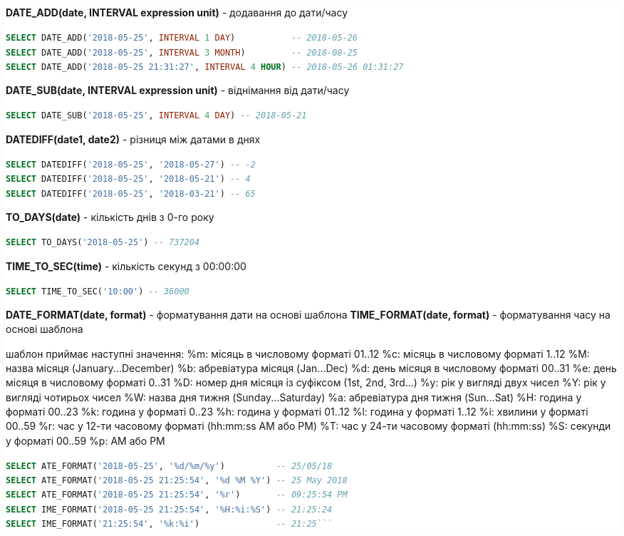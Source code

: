 **DATE_ADD(date, INTERVAL expression unit)** - додавання до дати/часу
```sql
SELECT DATE_ADD('2018-05-25', INTERVAL 1 DAY)           -- 2018-05-26
SELECT DATE_ADD('2018-05-25', INTERVAL 3 MONTH)         -- 2018-08-25
SELECT DATE_ADD('2018-05-25 21:31:27', INTERVAL 4 HOUR) -- 2018-05-26 01:31:27
```

**DATE_SUB(date, INTERVAL expression unit)** - віднімання від дати/часу
```sql
SELECT DATE_SUB('2018-05-25', INTERVAL 4 DAY) -- 2018-05-21
```

**DATEDIFF(date1, date2)** - різниця між датами в днях
```sql
SELECT DATEDIFF('2018-05-25', '2018-05-27') -- -2
SELECT DATEDIFF('2018-05-25', '2018-05-21') -- 4
SELECT DATEDIFF('2018-05-25', '2018-03-21') -- 65
```

**TO_DAYS(date)** - кількість днів з 0-го року
```sql
SELECT TO_DAYS('2018-05-25') -- 737204
```

**TIME_TO_SEC(time)** - кількість секунд з 00:00:00
```sql
SELECT TIME_TO_SEC('10:00') -- 36000
```

**DATE_FORMAT(date, format)** - форматування дати на основі шаблона
**TIME_FORMAT(date, format)** - форматування часу на основі шаблона

шаблон приймає наступні значення:
  %m: місяць в числовому форматі 01..12
  %с: місяць в числовому форматі 1..12
  %M: назва місяця (January...December)
  %b: абревіатура місяця (Jan...Dec)
  %d: день місяця в числовому форматі 00..31
  %e: день місяця в числовому форматі 0..31
  %D: номер дня місяця із суфіксом (1st, 2nd, 3rd...)
  %y: рік у вигляді двух чисел
  %Y: рік у вигляді чотирьох чисел
  %W: назва дня тижня (Sunday...Saturday)
  %a: абревіатура дня тижня (Sun...Sat)
  %H: година у форматі 00..23
  %k: година у форматі 0..23
  %h: година у форматі 01..12
  %l: година у форматі 1..12
  %i: хвилини у форматі 00..59
  %r: час у 12-ти часовому форматі (hh:mm:ss AM або PM)
  %T: час у 24-ти часовому форматі (hh:mm:ss)
  %S: секунди у форматі 00..59
  %p: AM або PM


```sql
SELECT ATE_FORMAT('2018-05-25', '%d/%m/%y')          -- 25/05/18
SELECT ATE_FORMAT('2018-05-25 21:25:54', '%d %M %Y') -- 25 May 2018
SELECT ATE_FORMAT('2018-05-25 21:25:54', '%r')       -- 09:25:54 PM
SELECT IME_FORMAT('2018-05-25 21:25:54', '%H:%i:%S') -- 21:25:24
SELECT IME_FORMAT('21:25:54', '%k:%i')               -- 21:25```
```
